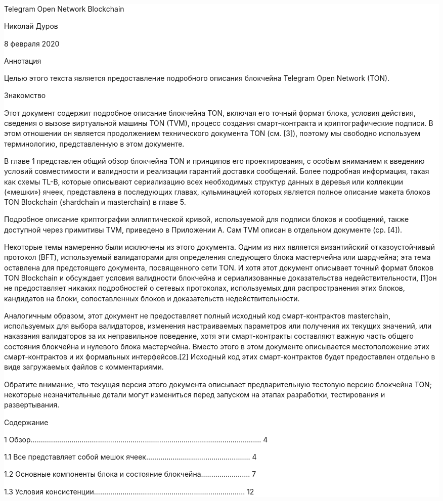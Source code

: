 Telegram Open Network Blockchain

Николай Дуров

8 февраля 2020

Аннотация

Целью этого текста является предоставление подробного описания блокчейна Telegram Open Network (TON).

Знакомство

Этот документ содержит подробное описание блокчейна TON, включая его точный формат блока, условия действия, сведения о вызове виртуальной машины TON (TVM), процесс создания смарт-контракта и криптографические подписи. В этом отношении он является продолжением технического документа TON (см. [3]), поэтому мы свободно используем терминологию, представленную в этом документе.

В главе 1 представлен общий обзор блокчейна TON и принципов его проектирования, с особым вниманием к введению условий совместимости и валидности и реализации гарантий доставки сообщений. Более подробная информация, такая как схемы TL-B, которые описывают сериализацию всех необходимых структур данных в деревья или коллекции («мешки») ячеек, представлена в последующих главах, кульминацией которых является полное описание макета блоков TON Blockchain (shardchain и masterchain) в главе 5.

Подробное описание криптографии эллиптической кривой, используемой для подписи блоков и сообщений, также доступной через примитивы TVM, приведено в Приложении А. Сам TVM описан в отдельном документе (ср. [4]).

Некоторые темы намеренно были исключены из этого документа. Одним из них является византийский отказоустойчивый протокол (BFT), используемый валидаторами для определения следующего блока мастерчейна или шардчейна; эта тема оставлена для предстоящего документа, посвященного сети TON. И хотя этот документ описывает точный формат блоков TON Blockchain и обсуждает условия валидности блокчейна и сериализованные доказательства недействительности, [1]он не предоставляет никаких подробностей о сетевых протоколах, используемых для распространения этих блоков, кандидатов на блоки, сопоставленных блоков и доказательств недействительности.

Аналогичным образом, этот документ не предоставляет полный исходный код смарт-контрактов masterchain, используемых для выбора валидаторов, изменения настраиваемых параметров или получения их текущих значений, или наказания валидаторов за их неправильное поведение, хотя эти смарт-контракты составляют важную часть общего состояния блокчейна и нулевого блока мастерчейна. Вместо этого в этом документе описывается местоположение этих смарт-контрактов и их формальных интерфейсов.[2] Исходный код этих смарт-контрактов будет предоставлен отдельно в виде загружаемых файлов с комментариями.

Обратите внимание, что текущая версия этого документа описывает предварительную тестовую версию блокчейна TON; некоторые незначительные детали могут измениться перед запуском на этапах разработки, тестирования и развертывания.

Содержание

1 Обзор................................................................................................................. 4

1.1 Все представляет собой мешок ячеек................................................... 4

1.2 Основные компоненты блока и состояние блокчейна........................ 7

1.3 Условия консистенции.......................................................................... 12
